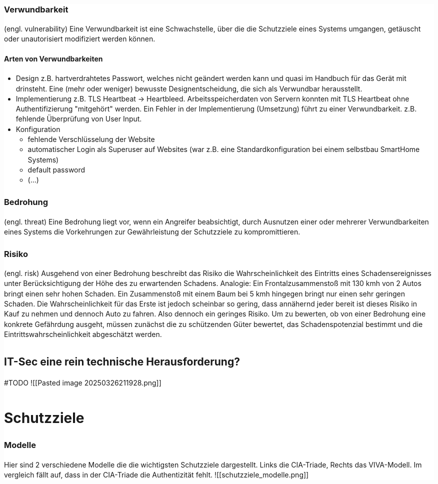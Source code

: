 ### Verwundbarkeit
(engl. vulnerability)
Eine Verwundbarkeit ist eine Schwachstelle, über die die Schutzziele eines Systems umgangen, getäuscht oder unautorisiert modifiziert werden können.

#### Arten von Verwundbarkeiten
- Design
  z.B. hartverdrahtetes Passwort, welches nicht geändert werden kann und quasi im Handbuch für das Gerät mit drinsteht.
  Eine (mehr oder weniger) bewusste Designentscheidung, die sich als Verwundbar herausstellt.
- Implementierung
  z.B. TLS Heartbeat -> Heartbleed. Arbeitsspeicherdaten von Servern konnten mit TLS Heartbeat ohne Authentifizierung "mitgehört" werden.
  Ein Fehler in der Implementierung (Umsetzung) führt zu einer Verwundbarkeit. z.B. fehlende Überprüfung von User Input.
- Konfiguration
	- fehlende Verschlüsselung der Website
	- automatischer Login als Superuser auf Websites (war z.B. eine Standardkonfiguration bei einem selbstbau SmartHome Systems)
	- default password
	- (...)

### Bedrohung 
(engl. threat)
Eine Bedrohung liegt vor, wenn ein Angreifer beabsichtigt, durch Ausnutzen einer oder mehrerer Verwundbarkeiten eines Systems die Vorkehrungen zur Gewährleistung der Schutzziele zu kompromittieren.

### Risiko
(engl. risk) 
Ausgehend von einer Bedrohung beschreibt das Risiko die Wahrscheinlichkeit des Eintritts eines Schadensereignisses unter Berücksichtigung der Höhe des zu erwartenden Schadens.
Analogie:
	Ein Frontalzusammenstoß mit 130 kmh von 2 Autos bringt einen sehr hohen Schaden. Ein Zusammenstoß mit einem Baum bei 5 kmh hingegen bringt nur einen sehr geringen Schaden. Die Wahrscheinlichkeit für das Erste ist jedoch scheinbar so gering, dass annähernd jeder bereit ist dieses Risiko in Kauf zu nehmen und dennoch Auto zu fahren. Also dennoch ein geringes Risiko.
Um zu bewerten, ob von einer Bedrohung eine konkrete Gefährdung ausgeht, müssen zunächst die zu schützenden Güter bewertet, das Schadenspotenzial bestimmt und die Eintrittswahrscheinlichkeit abgeschätzt werden.

## IT-Sec eine rein technische Herausforderung?
#TODO
![[Pasted image 20250326211928.png]]

# Schutzziele

### Modelle
Hier sind 2 verschiedene Modelle die die wichtigsten Schutzziele dargestellt. Links die CIA-Triade, Rechts das VIVA-Modell. Im vergleich fällt auf, dass in der CIA-Triade die Authentizität fehlt.
![[schutzziele_modelle.png]]
